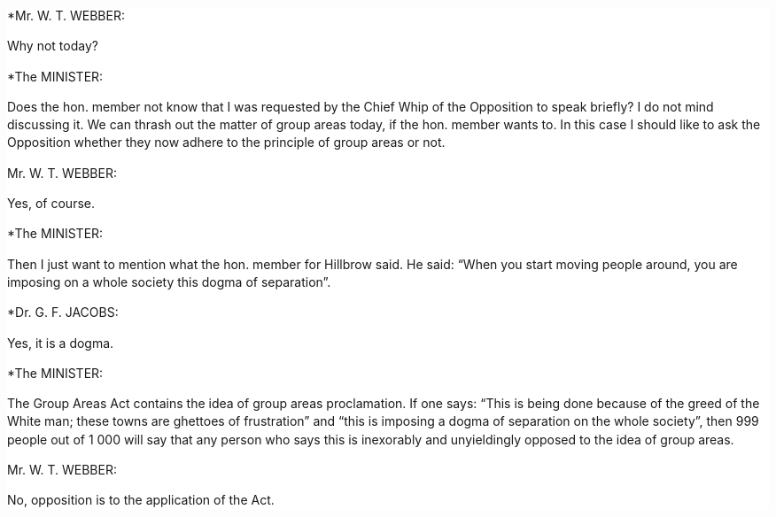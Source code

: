 </speech>

<speech by="#webber">

<from>*Mr. <person refersTo="hansard_za">W. T. WEBBER</person>:</from>

<p>Why not today?</p>

</speech>

<speech by="#minister">

<from>*The <person refersTo="hansard_za">MINISTER</person>:</from>

<p>Does the hon. member not know that I was requested by the Chief Whip of the Opposition to speak briefly? I do not mind discussing it. We can thrash out the matter of group areas today, if the hon. member wants to. In this case I should like to ask the Opposition whether they now adhere to the principle of group areas or not.</p>

</speech>

<speech by="#webber">

<from>Mr. <person refersTo="hansard_za">W. T. WEBBER</person>:</from>

<p>Yes, of course.</p>

</speech>

<speech by="#minister">

<from>*The <person refersTo="hansard_za">MINISTER</person>:</from>

<p>Then I just want to mention what the hon. member for Hillbrow said. He said: &#x201C;When you start moving people around, you are imposing on a whole society this dogma of separation&#x201D;.</p>

</speech>

<speech by="#jacobs">

<from>*Dr. <person refersTo="hansard_za">G. F. JACOBS</person>:</from>

<p>Yes, it is a dogma.</p>

</speech>

<speech by="#minister">

<from>*The <person refersTo="hansard_za">MINISTER</person>:</from>

<p>The Group Areas Act contains the idea of group areas proclamation. If one says: &#x201C;This is being done because of the greed of the White man; these towns are ghettoes of frustration&#x201D; and &#x201C;this is imposing a dogma of separation on the whole society&#x201D;, then 999 people out of 1 000 will say that any person who says this is inexorably and unyieldingly opposed to the idea of group areas.</p>

</speech>

<speech by="#webber">

<from>Mr. <person refersTo="hansard_za">W. T. WEBBER</person>:</from>

<p>No, opposition is to the application of the Act.</p>
